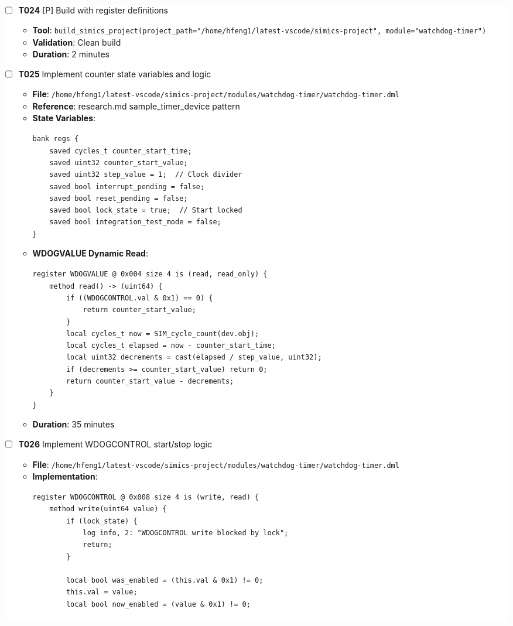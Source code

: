 - [ ] **T024** [P] Build with register definitions
  - **Tool**: `build_simics_project(project_path="/home/hfeng1/latest-vscode/simics-project", module="watchdog-timer")`
  - **Validation**: Clean build
  - **Duration**: 2 minutes

- [ ] **T025** Implement counter state variables and logic
  - **File**: `/home/hfeng1/latest-vscode/simics-project/modules/watchdog-timer/watchdog-timer.dml`
  - **Reference**: research.md sample_timer_device pattern
  - **State Variables**:
    ```dml
    bank regs {
        saved cycles_t counter_start_time;
        saved uint32 counter_start_value;
        saved uint32 step_value = 1;  // Clock divider
        saved bool interrupt_pending = false;
        saved bool reset_pending = false;
        saved bool lock_state = true;  // Start locked
        saved bool integration_test_mode = false;
    }
    ```
  - **WDOGVALUE Dynamic Read**:
    ```dml
    register WDOGVALUE @ 0x004 size 4 is (read, read_only) {
        method read() -> (uint64) {
            if ((WDOGCONTROL.val & 0x1) == 0) {
                return counter_start_value;
            }
            local cycles_t now = SIM_cycle_count(dev.obj);
            local cycles_t elapsed = now - counter_start_time;
            local uint32 decrements = cast(elapsed / step_value, uint32);
            if (decrements >= counter_start_value) return 0;
            return counter_start_value - decrements;
        }
    }
    ```
  - **Duration**: 35 minutes

- [ ] **T026** Implement WDOGCONTROL start/stop logic
  - **File**: `/home/hfeng1/latest-vscode/simics-project/modules/watchdog-timer/watchdog-timer.dml`
  - **Implementation**:
    ```dml
    register WDOGCONTROL @ 0x008 size 4 is (write, read) {
        method write(uint64 value) {
            if (lock_state) {
                log info, 2: "WDOGCONTROL write blocked by lock";
                return;
            }
            
            local bool was_enabled = (this.val & 0x1) != 0;
            this.val = value;
            local bool now_enabled = (value & 0x1) != 0;
            